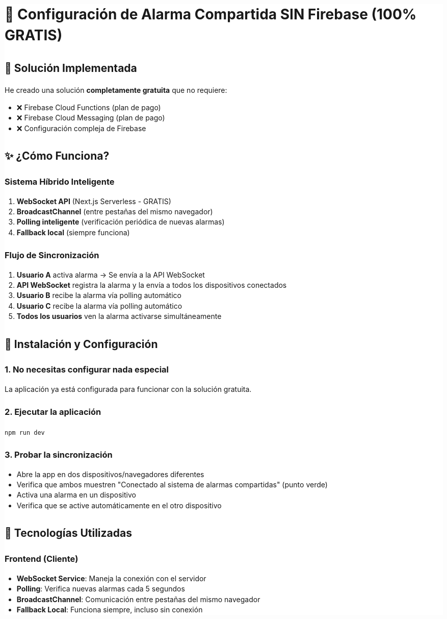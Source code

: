 # 🚨 Configuración de Alarma Compartida SIN Firebase (100% GRATIS)

## 🎯 Solución Implementada

He creado una solución **completamente gratuita** que no requiere:
- ❌ Firebase Cloud Functions (plan de pago)
- ❌ Firebase Cloud Messaging (plan de pago)
- ❌ Configuración compleja de Firebase

## ✨ ¿Cómo Funciona?

### **Sistema Híbrido Inteligente**
1. **WebSocket API** (Next.js Serverless - GRATIS)
2. **BroadcastChannel** (entre pestañas del mismo navegador)
3. **Polling inteligente** (verificación periódica de nuevas alarmas)
4. **Fallback local** (siempre funciona)

### **Flujo de Sincronización**
1. **Usuario A** activa alarma → Se envía a la API WebSocket
2. **API WebSocket** registra la alarma y la envía a todos los dispositivos conectados
3. **Usuario B** recibe la alarma vía polling automático
4. **Usuario C** recibe la alarma vía polling automático
5. **Todos los usuarios** ven la alarma activarse simultáneamente

## 🚀 Instalación y Configuración

### 1. **No necesitas configurar nada especial**
La aplicación ya está configurada para funcionar con la solución gratuita.

### 2. **Ejecutar la aplicación**
```bash
npm run dev
```

### 3. **Probar la sincronización**
- Abre la app en dos dispositivos/navegadores diferentes
- Verifica que ambos muestren "Conectado al sistema de alarmas compartidas" (punto verde)
- Activa una alarma en un dispositivo
- Verifica que se active automáticamente en el otro dispositivo

## 🔧 Tecnologías Utilizadas

### **Frontend (Cliente)**
- **WebSocket Service**: Maneja la conexión con el servidor
- **Polling**: Verifica nuevas alarmas cada 5 segundos
- **BroadcastChannel**: Comunicación entre pestañas del mismo navegador
- **Fallback Local**: Funciona siempre, incluso sin conexión
